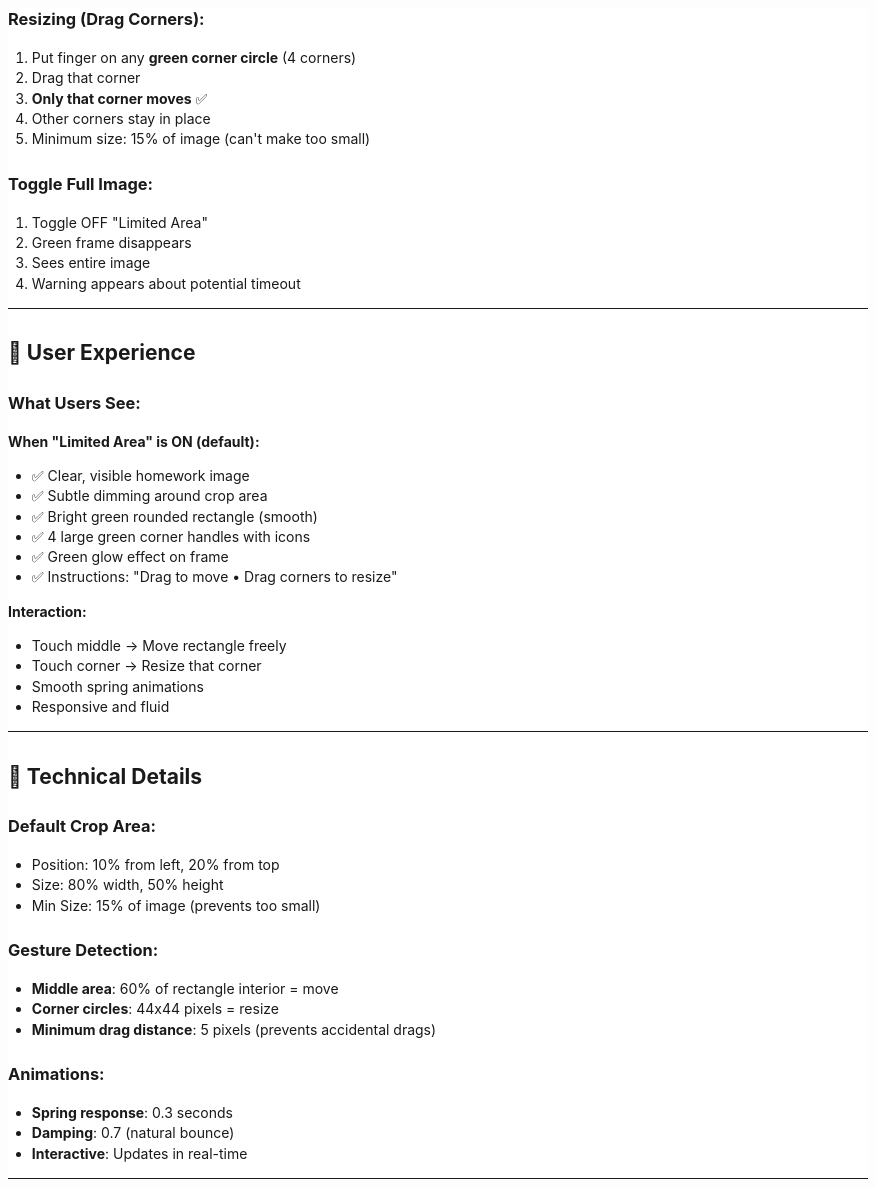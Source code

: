 ### **Resizing (Drag Corners):**
1. Put finger on any **green corner circle** (4 corners)
2. Drag that corner
3. **Only that corner moves** ✅
4. Other corners stay in place
5. Minimum size: 15% of image (can't make too small)

### **Toggle Full Image:**
1. Toggle OFF "Limited Area"
2. Green frame disappears
3. Sees entire image
4. Warning appears about potential timeout

---

## 🎯 **User Experience**

### **What Users See:**

**When "Limited Area" is ON (default):**
- ✅ Clear, visible homework image
- ✅ Subtle dimming around crop area
- ✅ Bright green rounded rectangle (smooth)
- ✅ 4 large green corner handles with icons
- ✅ Green glow effect on frame
- ✅ Instructions: "Drag to move • Drag corners to resize"

**Interaction:**
- Touch middle → Move rectangle freely
- Touch corner → Resize that corner
- Smooth spring animations
- Responsive and fluid

---

## 📐 **Technical Details**

### **Default Crop Area:**
- Position: 10% from left, 20% from top
- Size: 80% width, 50% height
- Min Size: 15% of image (prevents too small)

### **Gesture Detection:**
- **Middle area**: 60% of rectangle interior = move
- **Corner circles**: 44x44 pixels = resize
- **Minimum drag distance**: 5 pixels (prevents accidental drags)

### **Animations:**
- **Spring response**: 0.3 seconds
- **Damping**: 0.7 (natural bounce)
- **Interactive**: Updates in real-time

---